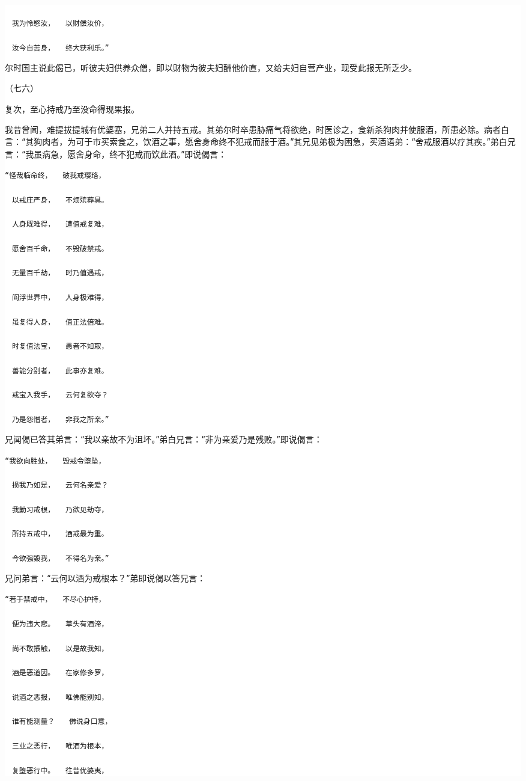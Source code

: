 ```

　我为怜愍汝，　　以财偿汝价，

　汝今自苦身，　　终大获利乐。”
```
尔时国主说此偈已，听彼夫妇供养众僧，即以财物为彼夫妇酬他价直，又给夫妇自营产业，现受此报无所乏少。

（七六）

复次，至心持戒乃至没命得现果报。

我昔曾闻，难提拔提城有优婆塞，兄弟二人并持五戒。其弟尔时卒患胁痛气将欲绝，时医诊之，食新杀狗肉并使服酒，所患必除。病者白言：“其狗肉者，为可于市买索食之，饮酒之事，愿舍身命终不犯戒而服于酒。”其兄见弟极为困急，买酒语弟：“舍戒服酒以疗其疾。”弟白兄言：“我虽病急，愿舍身命，终不犯戒而饮此酒。”即说偈言：
```
“怪哉临命终，　　破我戒璎珞，

　以戒庄严身，　　不烦殡葬具。

　人身既难得，　　遭值戒复难，

　愿舍百千命，　　不毁破禁戒。

　无量百千劫，　　时乃值遇戒，

　阎浮世界中，　　人身极难得，

　虽复得人身，　　值正法倍难。

　时复值法宝，　　愚者不知取，

　善能分别者，　　此事亦复难。

　戒宝入我手，　　云何复欲夺？

　乃是怨憎者，　　非我之所亲。”
```
兄闻偈已答其弟言：“我以亲故不为沮坏。”弟白兄言：“非为亲爱乃是残败。”即说偈言：
```
“我欲向胜处，　　毁戒令堕坠，

　损我乃如是，　　云何名亲爱？

　我勤习戒根，　　乃欲见劫夺，

　所持五戒中，　　酒戒最为重。

　今欲强毁我，　　不得名为亲。”
```
兄问弟言：“云何以酒为戒根本？”弟即说偈以答兄言：
```
“若于禁戒中，　　不尽心护持，

　便为违大悲。　　草头有酒渧，

　尚不敢掁触，　　以是故我知，

　酒是恶道因。　　在家修多罗，

　说酒之恶报，　　唯佛能别知，

　谁有能测量？　　佛说身口意，

　三业之恶行，　　唯酒为根本，

　复堕恶行中。　　往昔优婆夷，
```